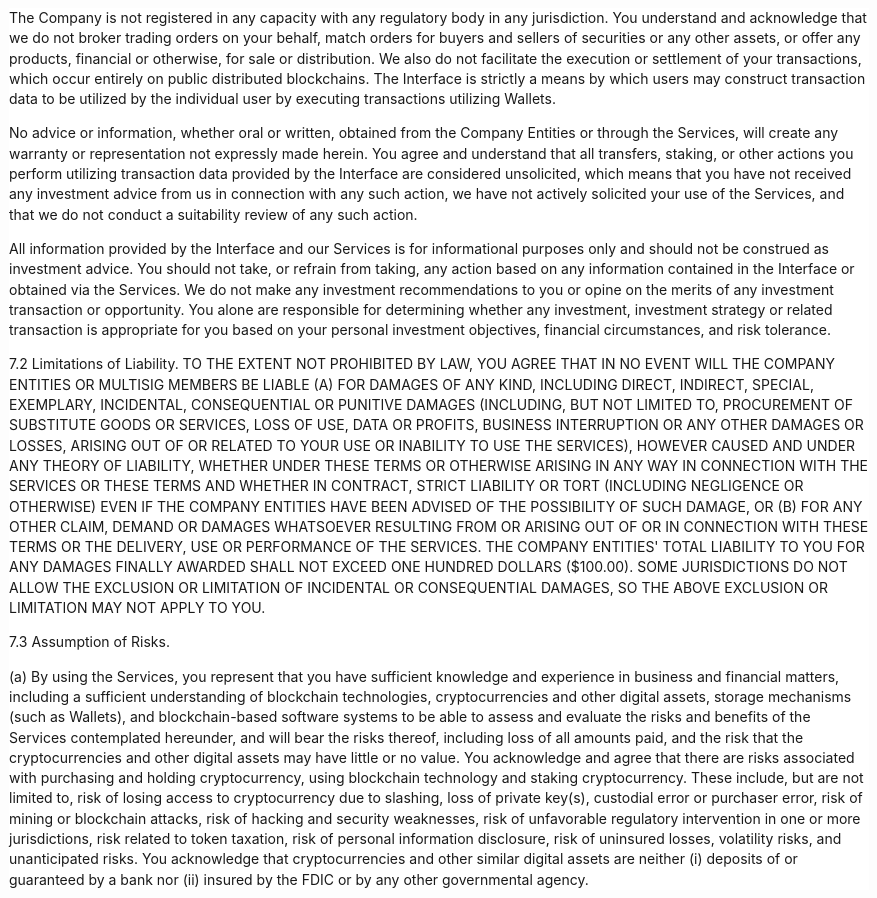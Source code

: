 The Company is not registered in any capacity with any regulatory body in any jurisdiction. You understand and acknowledge that we do not broker trading orders on your behalf, match orders for buyers and sellers of securities or any other assets, or offer any products, financial or otherwise, for sale or distribution. We also do not facilitate the execution or settlement of your transactions, which occur entirely on public distributed blockchains. The Interface is strictly a means by which users may construct transaction data to be utilized by the individual user by executing transactions utilizing Wallets.

No advice or information, whether oral or written, obtained from the Company Entities or through the Services, will create any warranty or representation not expressly made herein. You agree and understand that all transfers, staking, or other actions you perform utilizing transaction data provided by the Interface are considered unsolicited, which means that you have not received any investment advice from us in connection with any such action, we have not actively solicited your use of the Services, and that we do not conduct a suitability review of any such action.

All information provided by the Interface and our Services is for informational purposes only and should not be construed as investment advice. You should not take, or refrain from taking, any action based on any information contained in the Interface or obtained via the Services. We do not make any investment recommendations to you or opine on the merits of any investment transaction or opportunity. You alone are responsible for determining whether any investment, investment strategy or related transaction is appropriate for you based on your personal investment objectives, financial circumstances, and risk tolerance.

7.2 Limitations of Liability. TO THE EXTENT NOT PROHIBITED BY LAW, YOU AGREE THAT IN NO EVENT WILL THE COMPANY ENTITIES OR MULTISIG MEMBERS BE LIABLE (A) FOR DAMAGES OF ANY KIND, INCLUDING DIRECT, INDIRECT, SPECIAL, EXEMPLARY, INCIDENTAL, CONSEQUENTIAL OR PUNITIVE DAMAGES (INCLUDING, BUT NOT LIMITED TO, PROCUREMENT OF SUBSTITUTE GOODS OR SERVICES, LOSS OF USE, DATA OR PROFITS, BUSINESS INTERRUPTION OR ANY OTHER DAMAGES OR LOSSES, ARISING OUT OF OR RELATED TO YOUR USE OR INABILITY TO USE THE SERVICES), HOWEVER CAUSED AND UNDER ANY THEORY OF LIABILITY, WHETHER UNDER THESE TERMS OR OTHERWISE ARISING IN ANY WAY IN CONNECTION WITH THE SERVICES OR THESE TERMS AND WHETHER IN CONTRACT, STRICT LIABILITY OR TORT (INCLUDING NEGLIGENCE OR OTHERWISE) EVEN IF THE COMPANY ENTITIES HAVE BEEN ADVISED OF THE POSSIBILITY OF SUCH DAMAGE, OR (B) FOR ANY OTHER CLAIM, DEMAND OR DAMAGES WHATSOEVER RESULTING FROM OR ARISING OUT OF OR IN CONNECTION WITH THESE TERMS OR THE DELIVERY, USE OR PERFORMANCE OF THE SERVICES. THE COMPANY ENTITIES' TOTAL LIABILITY TO YOU FOR ANY DAMAGES FINALLY AWARDED SHALL NOT EXCEED ONE HUNDRED DOLLARS ($100.00). SOME JURISDICTIONS DO NOT ALLOW THE EXCLUSION OR LIMITATION OF INCIDENTAL OR CONSEQUENTIAL DAMAGES, SO THE ABOVE EXCLUSION OR LIMITATION MAY NOT APPLY TO YOU.&#x20;

7.3 Assumption of Risks.

(a) By using the Services, you represent that you have sufficient knowledge and experience in business and financial matters, including a sufficient understanding of blockchain technologies, cryptocurrencies and other digital assets, storage mechanisms (such as Wallets), and blockchain-based software systems to be able to assess and evaluate the risks and benefits of the Services contemplated hereunder, and will bear the risks thereof, including loss of all amounts paid, and the risk that the cryptocurrencies and other digital assets may have little or no value. You acknowledge and agree that there are risks associated with purchasing and holding cryptocurrency, using blockchain technology and staking cryptocurrency. These include, but are not limited to, risk of losing access to cryptocurrency due to slashing, loss of private key(s), custodial error or purchaser error, risk of mining or blockchain attacks, risk of hacking and security weaknesses, risk of unfavorable regulatory intervention in one or more jurisdictions, risk related to token taxation, risk of personal information disclosure, risk of uninsured losses, volatility risks, and unanticipated risks. You acknowledge that cryptocurrencies and other similar digital assets are neither (i) deposits of or guaranteed by a bank nor (ii) insured by the FDIC or by any other governmental agency.
